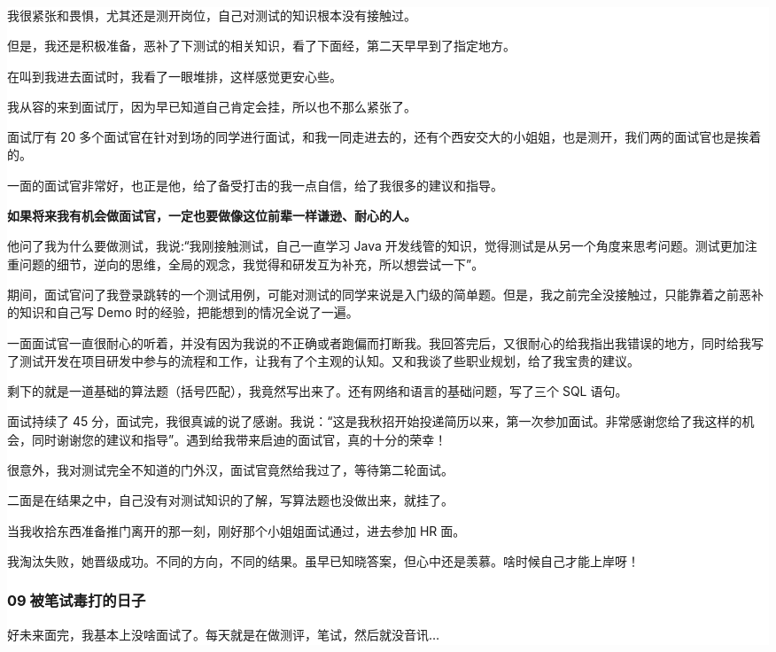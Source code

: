 

我很紧张和畏惧，尤其还是测开岗位，自己对测试的知识根本没有接触过。



但是，我还是积极准备，恶补了下测试的相关知识，看了下面经，第二天早早到了指定地方。



在叫到我进去面试时，我看了一眼堆排，这样感觉更安心些。



我从容的来到面试厅，因为早已知道自己肯定会挂，所以也不那么紧张了。



面试厅有 20 多个面试官在针对到场的同学进行面试，和我一同走进去的，还有个西安交大的小姐姐，也是测开，我们两的面试官也是挨着的。



一面的面试官非常好，也正是他，给了备受打击的我一点自信，给了我很多的建议和指导。



**如果将来我有机会做面试官，一定也要做像这位前辈一样谦逊、耐心的人。**



他问了我为什么要做测试，我说:“我刚接触测试，自己一直学习 Java 开发线管的知识，觉得测试是从另一个角度来思考问题。测试更加注重问题的细节，逆向的思维，全局的观念，我觉得和研发互为补充，所以想尝试一下”。



期间，面试官问了我登录跳转的一个测试用例，可能对测试的同学来说是入门级的简单题。但是，我之前完全没接触过，只能靠着之前恶补的知识和自己写 Demo 时的经验，把能想到的情况全说了一遍。



一面面试官一直很耐心的听着，并没有因为我说的不正确或者跑偏而打断我。我回答完后，又很耐心的给我指出我错误的地方，同时给我写了测试开发在项目研发中参与的流程和工作，让我有了个主观的认知。又和我谈了些职业规划，给了我宝贵的建议。



剩下的就是一道基础的算法题（括号匹配），我竟然写出来了。还有网络和语言的基础问题，写了三个 SQL 语句。



面试持续了 45 分，面试完，我很真诚的说了感谢。我说：“这是我秋招开始投递简历以来，第一次参加面试。非常感谢您给了我这样的机会，同时谢谢您的建议和指导”。遇到给我带来启迪的面试官，真的十分的荣幸！



很意外，我对测试完全不知道的门外汉，面试官竟然给我过了，等待第二轮面试。



二面是在结果之中，自己没有对测试知识的了解，写算法题也没做出来，就挂了。



当我收拾东西准备推门离开的那一刻，刚好那个小姐姐面试通过，进去参加 HR 面。



我淘汰失败，她晋级成功。不同的方向，不同的结果。虽早已知晓答案，但心中还是羡慕。啥时候自己才能上岸呀！



### 09 被笔试毒打的日子


好未来面完，我基本上没啥面试了。每天就是在做测评，笔试，然后就没音讯…


